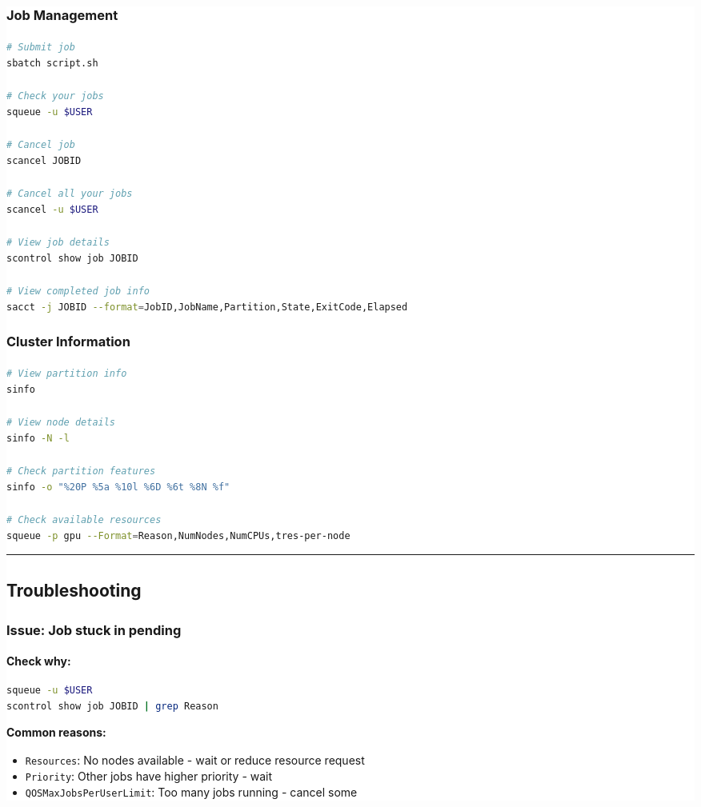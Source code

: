 ### Job Management
```bash
# Submit job
sbatch script.sh

# Check your jobs
squeue -u $USER

# Cancel job
scancel JOBID

# Cancel all your jobs
scancel -u $USER

# View job details
scontrol show job JOBID

# View completed job info
sacct -j JOBID --format=JobID,JobName,Partition,State,ExitCode,Elapsed
```

### Cluster Information
```bash
# View partition info
sinfo

# View node details
sinfo -N -l

# Check partition features
sinfo -o "%20P %5a %10l %6D %6t %8N %f"

# Check available resources
squeue -p gpu --Format=Reason,NumNodes,NumCPUs,tres-per-node
```

---

## Troubleshooting

### Issue: Job stuck in pending
**Check why:**
```bash
squeue -u $USER
scontrol show job JOBID | grep Reason
```

**Common reasons:**
- `Resources`: No nodes available - wait or reduce resource request
- `Priority`: Other jobs have higher priority - wait
- `QOSMaxJobsPerUserLimit`: Too many jobs running - cancel some
